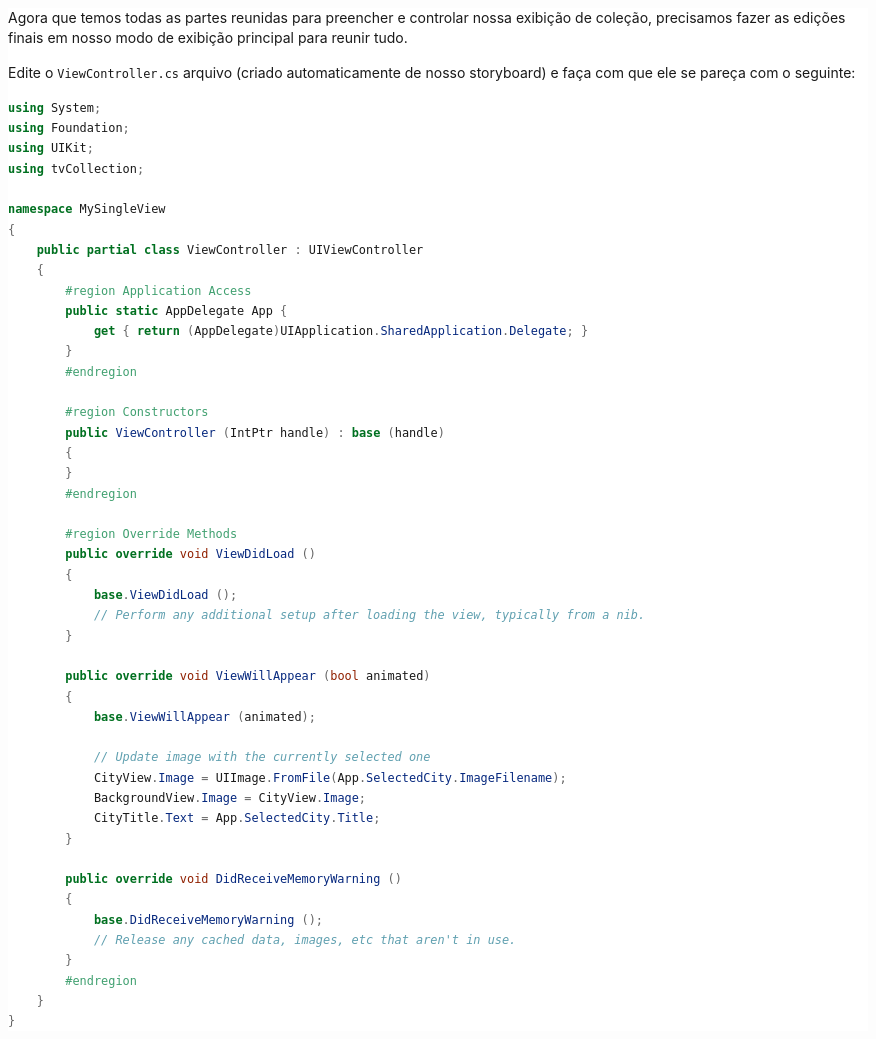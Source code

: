 Agora que temos todas as partes reunidas para preencher e controlar nossa exibição de coleção, precisamos fazer as edições finais em nosso modo de exibição principal para reunir tudo.

Edite o `ViewController.cs` arquivo (criado automaticamente de nosso storyboard) e faça com que ele se pareça com o seguinte:

```csharp
using System;
using Foundation;
using UIKit;
using tvCollection;

namespace MySingleView
{
    public partial class ViewController : UIViewController
    {
        #region Application Access
        public static AppDelegate App {
            get { return (AppDelegate)UIApplication.SharedApplication.Delegate; }
        }
        #endregion

        #region Constructors
        public ViewController (IntPtr handle) : base (handle)
        {
        }
        #endregion

        #region Override Methods
        public override void ViewDidLoad ()
        {
            base.ViewDidLoad ();
            // Perform any additional setup after loading the view, typically from a nib.
        }

        public override void ViewWillAppear (bool animated)
        {
            base.ViewWillAppear (animated);

            // Update image with the currently selected one
            CityView.Image = UIImage.FromFile(App.SelectedCity.ImageFilename);
            BackgroundView.Image = CityView.Image;
            CityTitle.Text = App.SelectedCity.Title;
        }

        public override void DidReceiveMemoryWarning ()
        {
            base.DidReceiveMemoryWarning ();
            // Release any cached data, images, etc that aren't in use.
        }
        #endregion
    }
}
```
